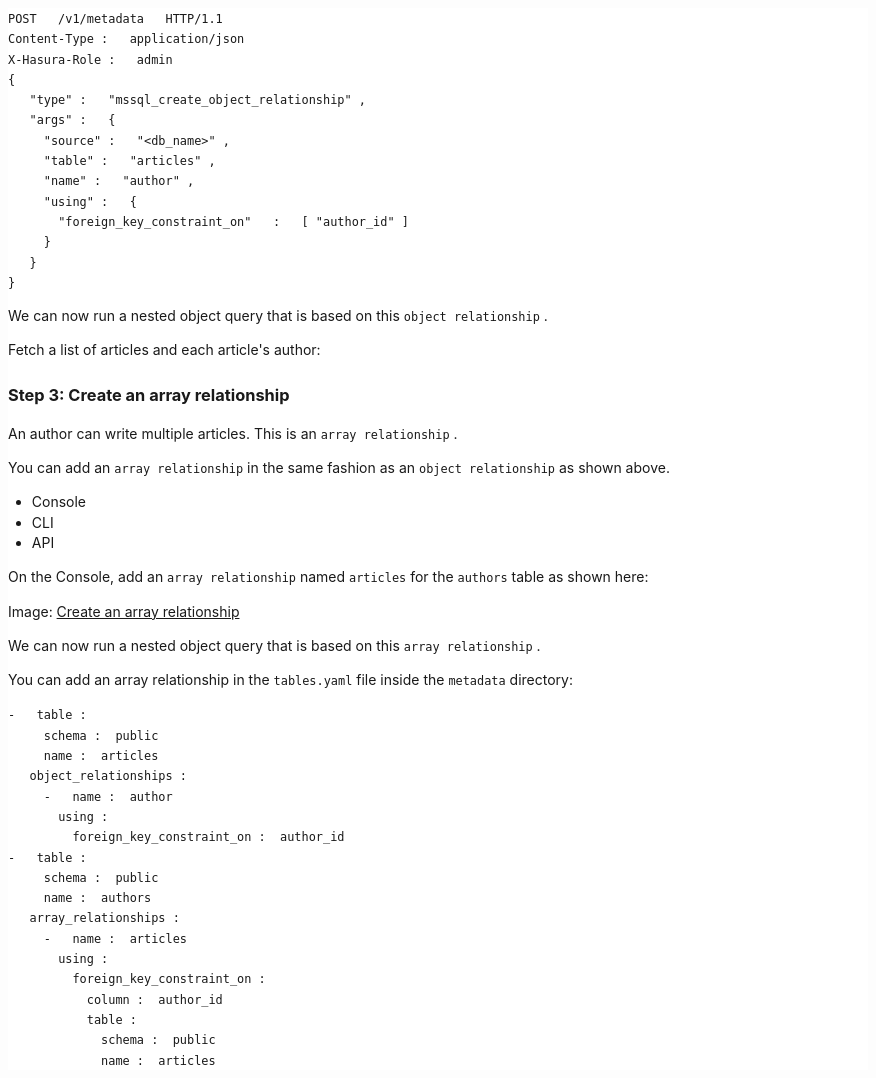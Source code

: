 ```
POST   /v1/metadata   HTTP/1.1
Content-Type :   application/json
X-Hasura-Role :   admin
{
   "type" :   "mssql_create_object_relationship" ,
   "args" :   {
     "source" :   "<db_name>" ,
     "table" :   "articles" ,
     "name" :   "author" ,
     "using" :   {
       "foreign_key_constraint_on"   :   [ "author_id" ]
     }
   }
}
```

We can now run a nested object query that is based on this `object relationship` .

Fetch a list of articles and each article's author:

### Step 3: Create an array relationship​

An author can write multiple articles. This is an `array relationship` .

You can add an `array relationship` in the same fashion as an `object relationship` as shown above.

- Console
- CLI
- API


On the Console, add an `array relationship` named `articles` for the `authors` table as shown here:

Image: [ Create an array relationship ](https://hasura.io/docs/assets/images/add-1-many-relationship-379651c4384a8ca912e70b284d32ec88.png)

We can now run a nested object query that is based on this `array relationship` .

You can add an array relationship in the `tables.yaml` file inside the `metadata` directory:

```
-   table :
     schema :  public
     name :  articles
   object_relationships :
     -   name :  author
       using :
         foreign_key_constraint_on :  author_id
-   table :
     schema :  public
     name :  authors
   array_relationships :
     -   name :  articles
       using :
         foreign_key_constraint_on :
           column :  author_id
           table :
             schema :  public
             name :  articles
```
